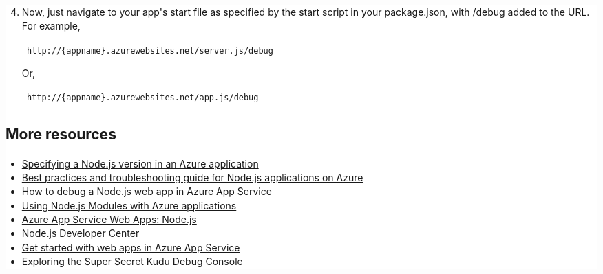 4. Now, just navigate to your app's start file as specified by the start script in your package.json, with /debug added to the URL. For example,

        http://{appname}.azurewebsites.net/server.js/debug
    
    Or,
    
        http://{appname}.azurewebsites.net/app.js/debug

## More resources

- [Specifying a Node.js version in an Azure application](../nodejs-specify-node-version-azure-apps.md)
- [Best practices and troubleshooting guide for Node.js applications on Azure](app-service-web-nodejs-best-practices-and-troubleshoot-guide.md)
- [How to debug a Node.js web app in Azure App Service](web-sites-nodejs-debug.md)
- [Using Node.js Modules with Azure applications](../nodejs-use-node-modules-azure-apps.md)
- [Azure App Service Web Apps: Node.js](http://blogs.msdn.com/b/silverlining/archive/2012/06/14/windows-azure-websites-node-js.aspx)
- [Node.js Developer Center](/develop/nodejs/)
- [Get started with web apps in Azure App Service](app-service-web-get-started.md)
- [Exploring the Super Secret Kudu Debug Console]



[Azure CLI]: ../xplat-cli-install.md
[Azure App Service]: ../app-service/app-service-value-prop-what-is.md
[activate your Visual Studio subscriber benefits]: http://go.microsoft.com/fwlink/?LinkId=623901
[BOWER]: http://bower.io/
[Create a Node.js chat application with Socket.IO in Azure App Service]: ./web-sites-nodejs-chat-app-socketio.md
[Deploy a Sails.js web app to Azure App Service]: ./app-service-web-nodejs-sails.md
[Exploring the Super Secret Kudu Debug Console]: /documentation/videos/super-secret-kudu-debug-console-for-azure-web-sites/
[Express generator for Yeoman]: https://github.com/petecoop/generator-express
[GIT]: http://www.git-scm.com/downloads
[How to use io.js with Azure App Service Web Apps]: ./web-sites-nodejs-iojs.md
[iisnode]: https://github.com/tjanczuk/iisnode/wiki
[MEANJS]: http://meanjs.org/
[NODEJS]: http://nodejs.org
[SAILSJS]: http://sailsjs.org/
[sign up for a free trial]: http://go.microsoft.com/fwlink/?LinkId=623901
[web app]: ./app-service-web-overview.md
[YEOMAN]: http://yeoman.io/



[deployed-express-app]: ./media/app-service-web-nodejs-get-started/deployed-express-app.png
[iislog-kudu-console-find]: ./media/app-service-web-nodejs-get-started/iislog-kudu-console-navigate.png
[iislog-kudu-console-open]: ./media/app-service-web-nodejs-get-started/iislog-kudu-console-open.png
[iislog-kudu-console-read]: ./media/app-service-web-nodejs-get-started/iislog-kudu-console-read.png
